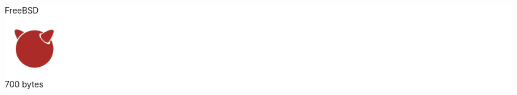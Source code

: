<td>FreeBSD<br><img src="https://raw.githubusercontent.com/liuyilong80880/icon-svg/refs/heads/main/images/svg/freebsd.svg" width="100" title="FreeBSD"><br>700 bytes</td>